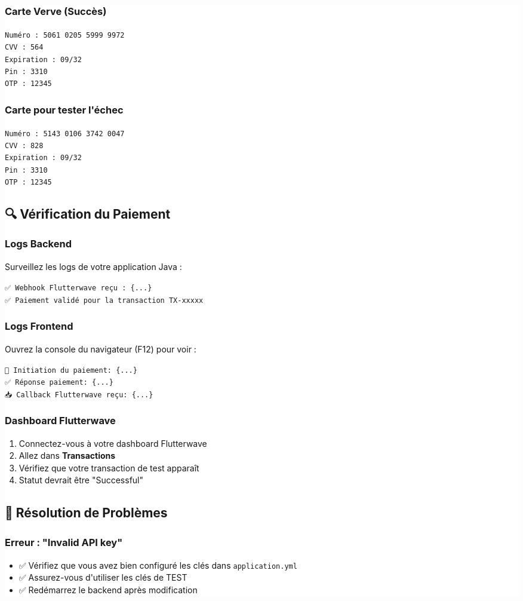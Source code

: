 ### Carte Verve (Succès)
```
Numéro : 5061 0205 5999 9972
CVV : 564
Expiration : 09/32
Pin : 3310
OTP : 12345
```

### Carte pour tester l'échec
```
Numéro : 5143 0106 3742 0047
CVV : 828
Expiration : 09/32
Pin : 3310
OTP : 12345
```

## 🔍 Vérification du Paiement

### Logs Backend

Surveillez les logs de votre application Java :

```
✅ Webhook Flutterwave reçu : {...}
✅ Paiement validé pour la transaction TX-xxxxx
```

### Logs Frontend

Ouvrez la console du navigateur (F12) pour voir :

```
🔄 Initiation du paiement: {...}
✅ Réponse paiement: {...}
📥 Callback Flutterwave reçu: {...}
```

### Dashboard Flutterwave

1. Connectez-vous à votre dashboard Flutterwave
2. Allez dans **Transactions**
3. Vérifiez que votre transaction de test apparaît
4. Statut devrait être "Successful"

## 🐛 Résolution de Problèmes

### Erreur : "Invalid API key"
- ✅ Vérifiez que vous avez bien configuré les clés dans `application.yml`
- ✅ Assurez-vous d'utiliser les clés de TEST
- ✅ Redémarrez le backend après modification
